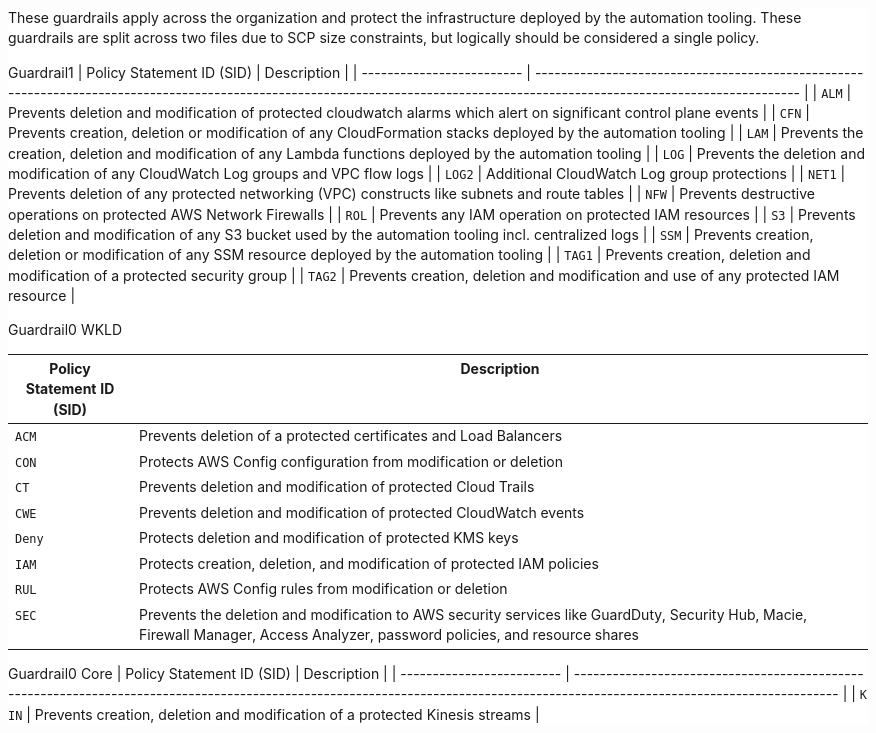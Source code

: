 These guardrails apply across the organization and protect the infrastructure deployed by the automation tooling. These guardrails are split across two files due to SCP size constraints, but logically should be considered a single policy.

Guardrail1
| Policy Statement ID (SID) | Description                                                                                                                                                                    |
| ------------------------- | ------------------------------------------------------------------------------------------------------------------------------------------------------------------------------ |
| `ALM`                     | Prevents deletion and modification of protected cloudwatch alarms which alert on significant control plane events                                                              |
| `CFN`                     | Prevents creation, deletion or modification of any CloudFormation stacks deployed by the automation tooling                                                                    |
| `LAM`                     | Prevents the creation, deletion and modification of any Lambda functions deployed by the automation tooling                                                                    |
| `LOG`                     | Prevents the deletion and modification of any CloudWatch Log groups and VPC flow logs                                                                                          |
| `LOG2`                    | Additional CloudWatch Log group protections                                                                                                                                    |
| `NET1`                    | Prevents deletion of any protected networking (VPC) constructs like subnets and route tables                                                                                   |
| `NFW`                     | Prevents destructive operations on protected AWS Network Firewalls                                                                                                             |
| `ROL`                     | Prevents any IAM operation on protected IAM resources                                                                                                                          |
| `S3`                      | Prevents deletion and modification of any S3 bucket used by the automation tooling incl. centralized logs                                                                      |
| `SSM`                     | Prevents creation, deletion or modification of any SSM resource deployed by the automation tooling                                                                             |
| `TAG1`                    | Prevents creation, deletion and modification of a protected security group                                                                                                     |
| `TAG2`                    | Prevents creation, deletion and modification and use of any protected IAM resource                                                                                             |

Guardrail0 WKLD

| Policy Statement ID (SID) | Description                                                                                                                                                                    |
| ------------------------- | ------------------------------------------------------------------------------------------------------------------------------------------------------------------------------ |
| `ACM`                     | Prevents deletion of a protected certificates and Load Balancers                                                                                                               |
| `CON`                     | Protects AWS Config configuration from modification or deletion                                                                                                                |
| `CT`                      | Prevents deletion and modification of protected Cloud Trails                                                                                                                   |
| `CWE`                     | Prevents deletion and modification of protected CloudWatch events                                                                                                              |
| `Deny`                    | Protects deletion and modification of protected KMS keys                                                                                                                       |
| `IAM`                     | Protects creation, deletion, and modification of protected IAM policies                                                                                                        |
| `RUL`                     | Protects AWS Config rules from modification or deletion                                                                                                                        |
| `SEC`                     | Prevents the deletion and modification to AWS security services like GuardDuty, Security Hub, Macie, Firewall Manager, Access Analyzer, password policies, and resource shares |

Guardrail0 Core
| Policy Statement ID (SID) | Description                                                                                                                                                                    |
| ------------------------- | ------------------------------------------------------------------------------------------------------------------------------------------------------------------------------ |
| `KIN`                     | Prevents creation, deletion and modification of a protected Kinesis streams                                                                                                    |